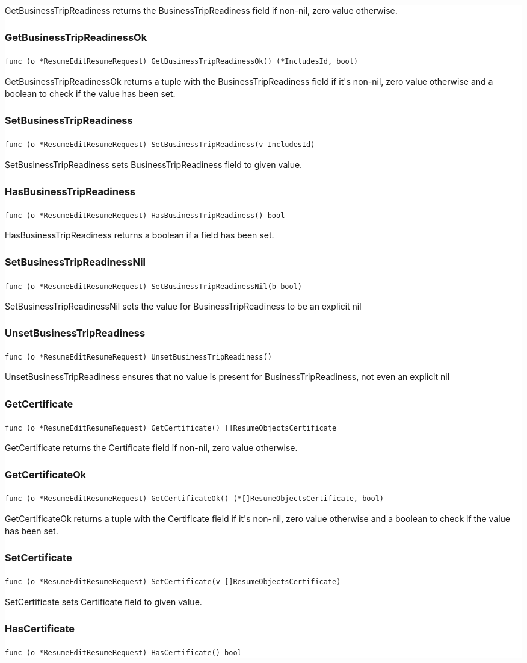 GetBusinessTripReadiness returns the BusinessTripReadiness field if non-nil, zero value otherwise.

### GetBusinessTripReadinessOk

`func (o *ResumeEditResumeRequest) GetBusinessTripReadinessOk() (*IncludesId, bool)`

GetBusinessTripReadinessOk returns a tuple with the BusinessTripReadiness field if it's non-nil, zero value otherwise
and a boolean to check if the value has been set.

### SetBusinessTripReadiness

`func (o *ResumeEditResumeRequest) SetBusinessTripReadiness(v IncludesId)`

SetBusinessTripReadiness sets BusinessTripReadiness field to given value.

### HasBusinessTripReadiness

`func (o *ResumeEditResumeRequest) HasBusinessTripReadiness() bool`

HasBusinessTripReadiness returns a boolean if a field has been set.

### SetBusinessTripReadinessNil

`func (o *ResumeEditResumeRequest) SetBusinessTripReadinessNil(b bool)`

 SetBusinessTripReadinessNil sets the value for BusinessTripReadiness to be an explicit nil

### UnsetBusinessTripReadiness
`func (o *ResumeEditResumeRequest) UnsetBusinessTripReadiness()`

UnsetBusinessTripReadiness ensures that no value is present for BusinessTripReadiness, not even an explicit nil
### GetCertificate

`func (o *ResumeEditResumeRequest) GetCertificate() []ResumeObjectsCertificate`

GetCertificate returns the Certificate field if non-nil, zero value otherwise.

### GetCertificateOk

`func (o *ResumeEditResumeRequest) GetCertificateOk() (*[]ResumeObjectsCertificate, bool)`

GetCertificateOk returns a tuple with the Certificate field if it's non-nil, zero value otherwise
and a boolean to check if the value has been set.

### SetCertificate

`func (o *ResumeEditResumeRequest) SetCertificate(v []ResumeObjectsCertificate)`

SetCertificate sets Certificate field to given value.

### HasCertificate

`func (o *ResumeEditResumeRequest) HasCertificate() bool`
